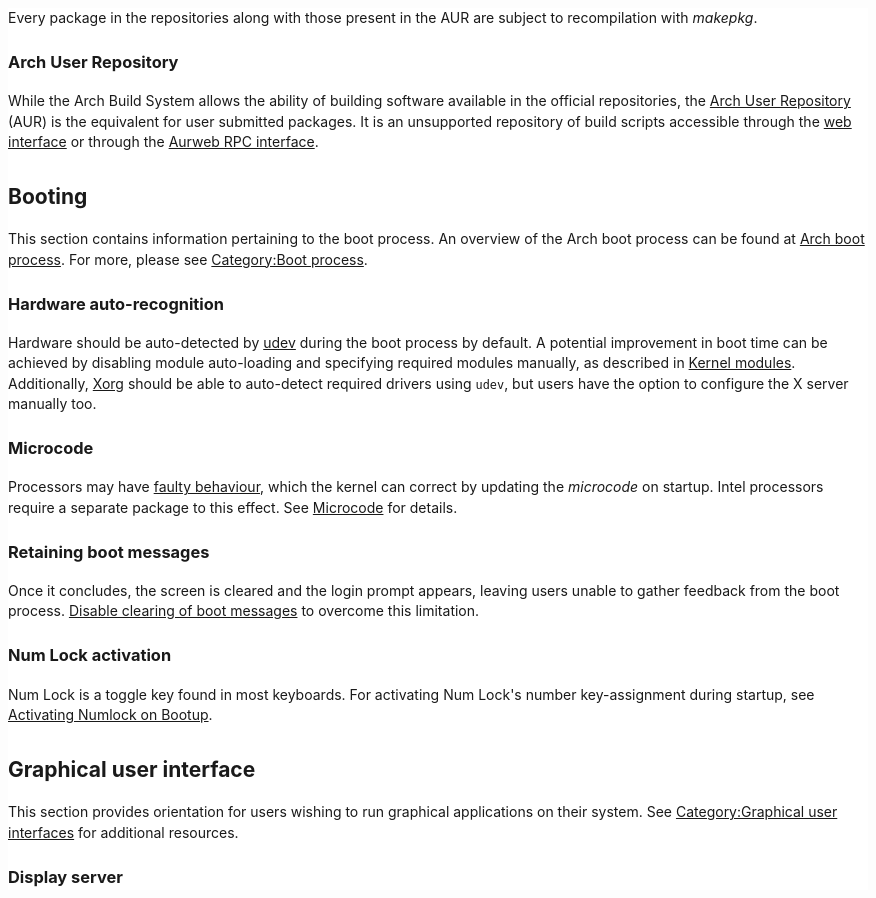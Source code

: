 Every package in the repositories along with those present in the AUR are subject to recompilation with *makepkg*.

### Arch User Repository

While the Arch Build System allows the ability of building software available in the official repositories, the [Arch User Repository](/index.php/Arch_User_Repository "Arch User Repository") (AUR) is the equivalent for user submitted packages. It is an unsupported repository of build scripts accessible through the [web interface](https://aur.archlinux.org/) or through the [Aurweb RPC interface](/index.php/Aurweb_RPC_interface "Aurweb RPC interface").

## Booting

This section contains information pertaining to the boot process. An overview of the Arch boot process can be found at [Arch boot process](/index.php/Arch_boot_process "Arch boot process"). For more, please see [Category:Boot process](/index.php/Category:Boot_process "Category:Boot process").

### Hardware auto-recognition

Hardware should be auto-detected by [udev](/index.php/Udev "Udev") during the boot process by default. A potential improvement in boot time can be achieved by disabling module auto-loading and specifying required modules manually, as described in [Kernel modules](/index.php/Kernel_modules "Kernel modules"). Additionally, [Xorg](/index.php/Xorg "Xorg") should be able to auto-detect required drivers using `udev`, but users have the option to configure the X server manually too.

### Microcode

Processors may have [faulty behaviour](http://www.anandtech.com/show/8376/intel-disables-tsx-instructions-erratum-found-in-haswell-haswelleep-broadwelly), which the kernel can correct by updating the *microcode* on startup. Intel processors require a separate package to this effect. See [Microcode](/index.php/Microcode "Microcode") for details.

### Retaining boot messages

Once it concludes, the screen is cleared and the login prompt appears, leaving users unable to gather feedback from the boot process. [Disable clearing of boot messages](/index.php/Disable_clearing_of_boot_messages "Disable clearing of boot messages") to overcome this limitation.

### Num Lock activation

Num Lock is a toggle key found in most keyboards. For activating Num Lock's number key-assignment during startup, see [Activating Numlock on Bootup](/index.php/Activating_Numlock_on_Bootup "Activating Numlock on Bootup").

## Graphical user interface

This section provides orientation for users wishing to run graphical applications on their system. See [Category:Graphical user interfaces](/index.php/Category:Graphical_user_interfaces "Category:Graphical user interfaces") for additional resources.

### Display server
